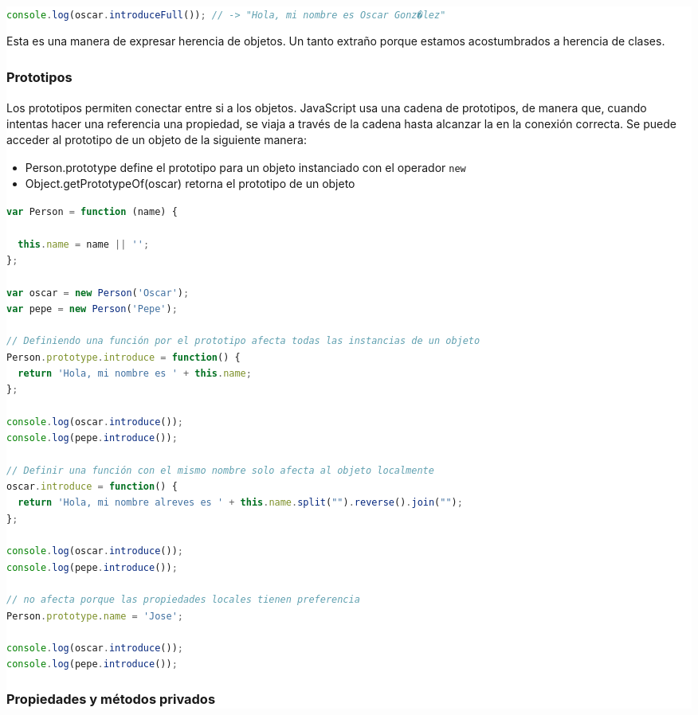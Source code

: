```javascript
console.log(oscar.introduceFull()); // -> "Hola, mi nombre es Oscar Gonz�lez"
```


<p>Esta es una manera de expresar herencia de objetos. Un tanto extraño porque estamos acostumbrados a herencia de clases.</p>

<h3>Prototipos</h3>

<p>Los prototipos permiten conectar entre si a los objetos. JavaScript usa una cadena de prototipos, de manera que, cuando intentas hacer una referencia una propiedad, se viaja a través de la cadena hasta alcanzar la en la conexión correcta. Se puede acceder al prototipo de un objeto de la siguiente manera:</p>

<ul>
<li>Person.prototype define el prototipo para un objeto instanciado con el operador <code>new</code></li>
<li>Object.getPrototypeOf(oscar) retorna el prototipo de un objeto</li>
</ul>

```javascript
var Person = function (name) {

  this.name = name || '';
};

var oscar = new Person('Oscar');
var pepe = new Person('Pepe');

// Definiendo una función por el prototipo afecta todas las instancias de un objeto
Person.prototype.introduce = function() {
  return 'Hola, mi nombre es ' + this.name;
};

console.log(oscar.introduce());
console.log(pepe.introduce());

// Definir una función con el mismo nombre solo afecta al objeto localmente
oscar.introduce = function() {
  return 'Hola, mi nombre alreves es ' + this.name.split("").reverse().join("");
};

console.log(oscar.introduce());
console.log(pepe.introduce());

// no afecta porque las propiedades locales tienen preferencia
Person.prototype.name = 'Jose';

console.log(oscar.introduce());
console.log(pepe.introduce());
```

<h3>Propiedades y métodos privados</h3>
